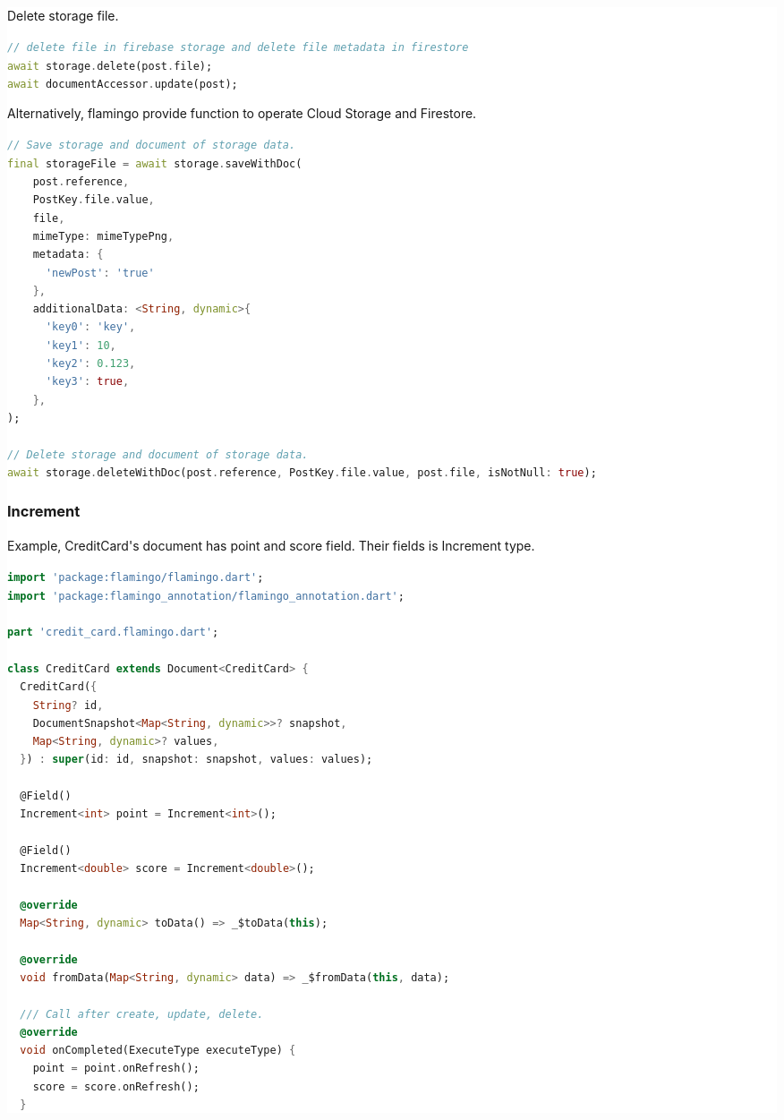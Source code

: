 Delete storage file.

```dart
// delete file in firebase storage and delete file metadata in firestore
await storage.delete(post.file);
await documentAccessor.update(post);
```

Alternatively, flamingo provide function to operate Cloud Storage and Firestore.

```dart
// Save storage and document of storage data.
final storageFile = await storage.saveWithDoc(
    post.reference,
    PostKey.file.value,
    file,
    mimeType: mimeTypePng,
    metadata: {
      'newPost': 'true'
    },
    additionalData: <String, dynamic>{
      'key0': 'key',
      'key1': 10,
      'key2': 0.123,
      'key3': true,
    },
);

// Delete storage and document of storage data.
await storage.deleteWithDoc(post.reference, PostKey.file.value, post.file, isNotNull: true);
```

### Increment

Example, CreditCard's document has point and score field. Their fields is Increment type.

```dart
import 'package:flamingo/flamingo.dart';
import 'package:flamingo_annotation/flamingo_annotation.dart';

part 'credit_card.flamingo.dart';

class CreditCard extends Document<CreditCard> {
  CreditCard({
    String? id,
    DocumentSnapshot<Map<String, dynamic>>? snapshot,
    Map<String, dynamic>? values,
  }) : super(id: id, snapshot: snapshot, values: values);

  @Field()
  Increment<int> point = Increment<int>();

  @Field()
  Increment<double> score = Increment<double>();

  @override
  Map<String, dynamic> toData() => _$toData(this);

  @override
  void fromData(Map<String, dynamic> data) => _$fromData(this, data);

  /// Call after create, update, delete.
  @override
  void onCompleted(ExecuteType executeType) {
    point = point.onRefresh();
    score = score.onRefresh();
  }
```